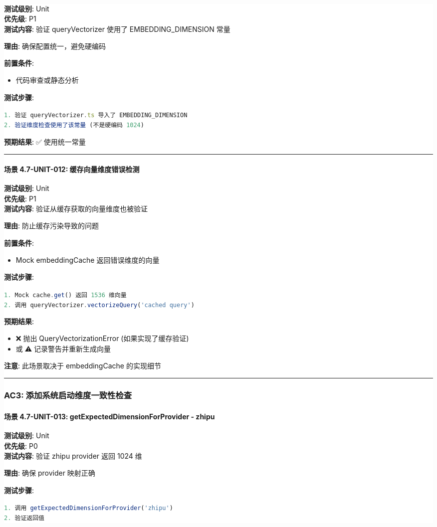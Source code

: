 **测试级别**: Unit  
**优先级**: P1  
**测试内容**: 验证 queryVectorizer 使用了 EMBEDDING_DIMENSION 常量

**理由**: 确保配置统一，避免硬编码

**前置条件**:
- 代码审查或静态分析

**测试步骤**:
```typescript
1. 验证 queryVectorizer.ts 导入了 EMBEDDING_DIMENSION
2. 验证维度检查使用了该常量 (不是硬编码 1024)
```

**预期结果**: ✅ 使用统一常量

---

#### 场景 4.7-UNIT-012: 缓存向量维度错误检测

**测试级别**: Unit  
**优先级**: P1  
**测试内容**: 验证从缓存获取的向量维度也被验证

**理由**: 防止缓存污染导致的问题

**前置条件**:
- Mock embeddingCache 返回错误维度的向量

**测试步骤**:
```typescript
1. Mock cache.get() 返回 1536 维向量
2. 调用 queryVectorizer.vectorizeQuery('cached query')
```

**预期结果**:
- ❌ 抛出 QueryVectorizationError (如果实现了缓存验证)
- 或 ⚠️ 记录警告并重新生成向量

**注意**: 此场景取决于 embeddingCache 的实现细节

---

### AC3: 添加系统启动维度一致性检查

#### 场景 4.7-UNIT-013: getExpectedDimensionForProvider - zhipu

**测试级别**: Unit  
**优先级**: P0  
**测试内容**: 验证 zhipu provider 返回 1024 维

**理由**: 确保 provider 映射正确

**测试步骤**:
```typescript
1. 调用 getExpectedDimensionForProvider('zhipu')
2. 验证返回值
```
